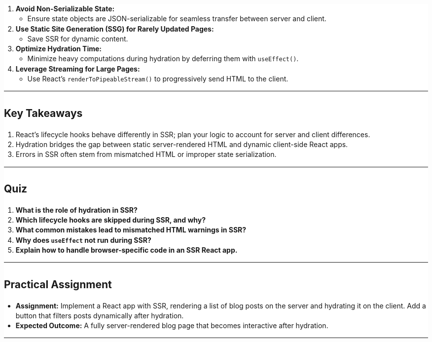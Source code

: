 1. **Avoid Non-Serializable State:**
   - Ensure state objects are JSON-serializable for seamless transfer between server and client.
2. **Use Static Site Generation (SSG) for Rarely Updated Pages:**
   - Save SSR for dynamic content.
3. **Optimize Hydration Time:**
   - Minimize heavy computations during hydration by deferring them with `useEffect()`.
4. **Leverage Streaming for Large Pages:**
   - Use React’s `renderToPipeableStream()` to progressively send HTML to the client.

---

## **Key Takeaways**

1. React’s lifecycle hooks behave differently in SSR; plan your logic to account for server and client differences.
2. Hydration bridges the gap between static server-rendered HTML and dynamic client-side React apps.
3. Errors in SSR often stem from mismatched HTML or improper state serialization.

---

## **Quiz**

1. **What is the role of hydration in SSR?**
2. **Which lifecycle hooks are skipped during SSR, and why?**
3. **What common mistakes lead to mismatched HTML warnings in SSR?**
4. **Why does `useEffect` not run during SSR?**
5. **Explain how to handle browser-specific code in an SSR React app.**

---

## **Practical Assignment**

- **Assignment:** Implement a React app with SSR, rendering a list of blog posts on the server and hydrating it on the client. Add a button that filters posts dynamically after hydration.
- **Expected Outcome:** A fully server-rendered blog page that becomes interactive after hydration.

---
